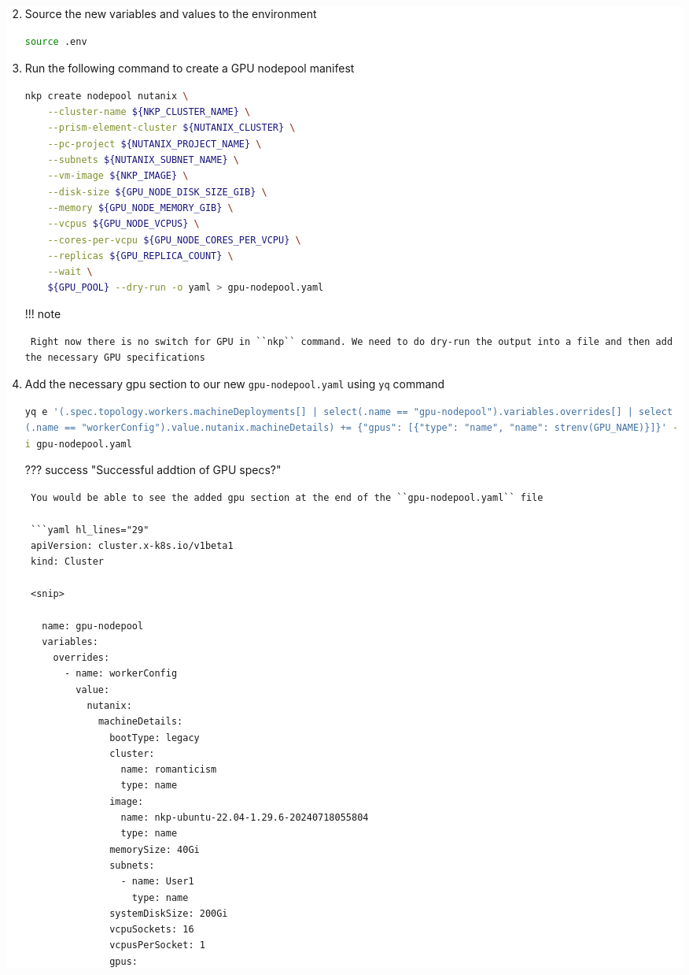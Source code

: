 2. Source the new variables and values to the environment

     ```bash
     source .env
     ```

3. Run the following command to create a GPU nodepool manifest

    ```bash
    nkp create nodepool nutanix \
        --cluster-name ${NKP_CLUSTER_NAME} \
        --prism-element-cluster ${NUTANIX_CLUSTER} \
        --pc-project ${NUTANIX_PROJECT_NAME} \
        --subnets ${NUTANIX_SUBNET_NAME} \
        --vm-image ${NKP_IMAGE} \
        --disk-size ${GPU_NODE_DISK_SIZE_GIB} \
        --memory ${GPU_NODE_MEMORY_GIB} \
        --vcpus ${GPU_NODE_VCPUS} \
        --cores-per-vcpu ${GPU_NODE_CORES_PER_VCPU} \
        --replicas ${GPU_REPLICA_COUNT} \
        --wait \
        ${GPU_POOL} --dry-run -o yaml > gpu-nodepool.yaml
    ```

    !!! note

        Right now there is no switch for GPU in ``nkp`` command. We need to do dry-run the output into a file and then add the necessary GPU specifications

4. Add the necessary gpu section to our new ``gpu-nodepool.yaml`` using ``yq`` command

    ```bash
    yq e '(.spec.topology.workers.machineDeployments[] | select(.name == "gpu-nodepool").variables.overrides[] | select(.name == "workerConfig").value.nutanix.machineDetails) += {"gpus": [{"type": "name", "name": strenv(GPU_NAME)}]}' -i gpu-nodepool.yaml
    ```

    ??? success "Successful addtion of GPU specs?"

        You would be able to see the added gpu section at the end of the ``gpu-nodepool.yaml`` file

        ```yaml hl_lines="29"
        apiVersion: cluster.x-k8s.io/v1beta1
        kind: Cluster

        <snip>

          name: gpu-nodepool
          variables:
            overrides:
              - name: workerConfig
                value:
                  nutanix:
                    machineDetails:
                      bootType: legacy
                      cluster:
                        name: romanticism
                        type: name
                      image:
                        name: nkp-ubuntu-22.04-1.29.6-20240718055804
                        type: name
                      memorySize: 40Gi
                      subnets:
                        - name: User1
                          type: name
                      systemDiskSize: 200Gi
                      vcpuSockets: 16
                      vcpusPerSocket: 1
                      gpus: